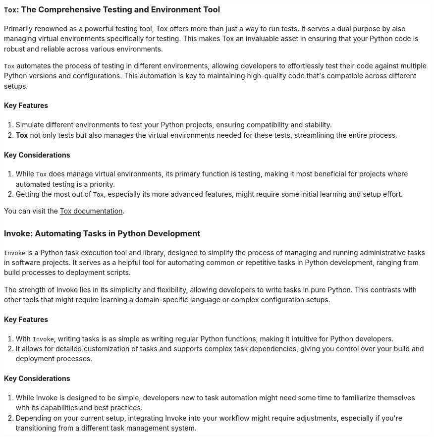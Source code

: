
### `Tox`: The Comprehensive Testing and Environment Tool


Primarily renowned as a powerful testing tool, Tox offers more than just a way to run tests. It serves a dual purpose by also managing virtual environments specifically for testing. This makes Tox an invaluable asset in ensuring that your Python code is robust and reliable across various environments.

`Tox` automates the process of testing in different environments, allowing developers to effortlessly test their code against multiple Python versions and configurations. This automation is key to maintaining high-quality code that's compatible across different setups.


#### Key Features 

1. Simulate different environments to test your Python projects, ensuring compatibility and stability.
2. **Tox** not only tests but also manages the virtual environments needed for these tests, 
streamlining the entire process.

#### Key Considerations 

1. While `Tox` does manage virtual environments, its primary function is testing, making it most beneficial for projects where automated testing is a priority.
2. Getting the most out of `Tox`, especially its more advanced features, might require some initial learning and setup effort.


You can visit the [Tox documentation](https://tox.wiki/en/4.11.4/).


### Invoke: Automating Tasks in Python Development


`Invoke` is a Python task execution tool and library, designed to simplify the process of managing and running administrative tasks in software projects. It serves as a helpful tool for automating common or repetitive tasks in Python development, ranging from build processes to deployment scripts.

The strength of Invoke lies in its simplicity and flexibility, allowing developers to write tasks in pure Python. This contrasts with other tools that might require learning a domain-specific language or complex configuration setups.


#### Key Features 

1. With `Invoke`, writing tasks is as simple as writing regular Python functions, making it intuitive for Python developers.
2. It allows for detailed customization of tasks and supports complex task dependencies, giving you control over your build and deployment processes.

#### Key Considerations

1. While Invoke is designed to be simple, developers new to task automation might need some time to familiarize themselves with its capabilities and best practices.
2. Depending on your current setup, integrating Invoke into your workflow might require adjustments, especially if you're transitioning from a different task management system.
